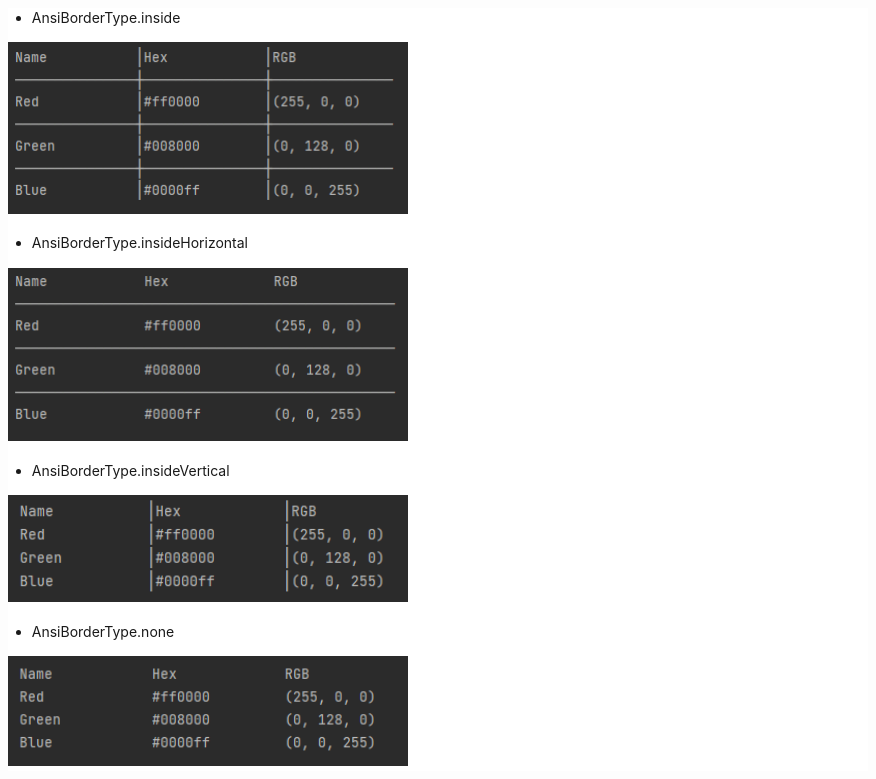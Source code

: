 
- AnsiBorderType.inside

<a href="https://raw.githubusercontent.com/nikosportolos/ansix/main/assets/images/border-types/inside.png" target="_blank">
  <img src="https://raw.githubusercontent.com/nikosportolos/ansix/main/assets/images/border-types/inside.png" width="400" alt="inside-border-type">
</a>


- AnsiBorderType.insideHorizontal

<a href="https://raw.githubusercontent.com/nikosportolos/ansix/main/assets/images/border-types/inside-horizontal.png" target="_blank">
  <img src="https://raw.githubusercontent.com/nikosportolos/ansix/main/assets/images/border-types/inside-horizontal.png" width="400" alt="inside-horizontal-border-type">
</a>


- AnsiBorderType.insideVertical

<a href="https://raw.githubusercontent.com/nikosportolos/ansix/main/assets/images/border-types/inside-vertical.png" target="_blank">
  <img src="https://raw.githubusercontent.com/nikosportolos/ansix/main/assets/images/border-types/inside-vertical.png" width="400" alt="inside-vertical-border-type">
</a>


- AnsiBorderType.none

<a href="https://raw.githubusercontent.com/nikosportolos/ansix/main/assets/images/border-types/none.png" target="_blank">
  <img src="https://raw.githubusercontent.com/nikosportolos/ansix/main/assets/images/border-types/none.png" width="400" alt="none-border-type">
</a>
